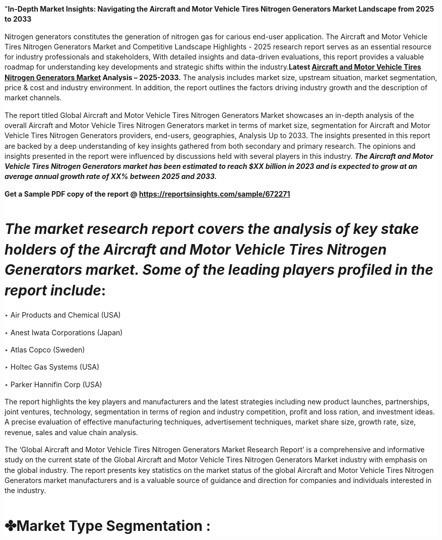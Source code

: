 "<strong>In-Depth Market Insights: Navigating the Aircraft and Motor Vehicle Tires Nitrogen Generators Market Landscape from 2025 to 2033</strong></p>

Nitrogen generators constitutes the generation of nitrogen gas for carious end-user application. The Aircraft and Motor Vehicle Tires Nitrogen Generators Market and Competitive Landscape Highlights - 2025 research report serves as an essential resource for industry professionals and stakeholders, With detailed insights and data-driven evaluations, this report provides a valuable roadmap for understanding key developments and strategic shifts within the industry.<strong>Latest <a href=https://www.reportsinsights.com/sample/672271>Aircraft and Motor Vehicle Tires Nitrogen Generators Market</a> Analysis – 2025-2033.</strong>  The analysis includes market size, upstream situation, market segmentation, price & cost and industry environment. In addition, the report outlines the factors driving industry growth and the description of market channels.

The report titled Global Aircraft and Motor Vehicle Tires Nitrogen Generators Market showcases an in-depth analysis of the overall Aircraft and Motor Vehicle Tires Nitrogen Generators market in terms of market size, segmentation for Aircraft and Motor Vehicle Tires Nitrogen Generators providers, end-users, geographies, Analysis Up to 2033. The insights presented in this report are backed by a deep understanding of key insights gathered from both secondary and primary research. The opinions and insights presented in the report were influenced by discussions held with several players in this industry. <strong><em>The Aircraft and Motor Vehicle Tires Nitrogen Generators market has been estimated to reach $XX billion in 2023 and is expected to grow at an average annual growth rate of XX% between 2025 and 2033.</em></strong>

<strong>Get a Sample PDF copy of the report @ <a href=https://reportsinsights.com/sample/672271>https://reportsinsights.com/sample/672271</a></strong>

# <strong><em>The market research report covers the analysis of key stake holders of the Aircraft and Motor Vehicle Tires Nitrogen Generators market. Some of the leading players profiled in the report include</em></strong>: 

‣ Air Products and Chemical (USA)

‣ Anest Iwata Corporations (Japan)

‣ Atlas Copco (Sweden)

‣ Holtec Gas Systems (USA)

‣ Parker Hannifin Corp (USA)

The report highlights the key players and manufacturers and the latest strategies including new product launches, partnerships, joint ventures, technology, segmentation in terms of region and industry competition, profit and loss ration, and investment ideas. A precise evaluation of effective manufacturing techniques, advertisement techniques, market share size, growth rate, size, revenue, sales and value chain analysis.

The ‘Global Aircraft and Motor Vehicle Tires Nitrogen Generators Market Research Report’ is a comprehensive and informative study on the current state of the Global Aircraft and Motor Vehicle Tires Nitrogen Generators Market industry with emphasis on the global industry. The report presents key statistics on the market status of the global Aircraft and Motor Vehicle Tires Nitrogen Generators market manufacturers and is a valuable source of guidance and direction for companies and individuals interested in the industry.

# <strong>✤Market Type Segmentation :</strong>
